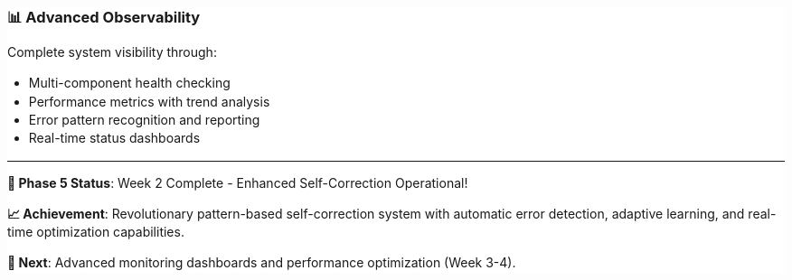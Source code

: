 ### 📊 **Advanced Observability**
Complete system visibility through:
- Multi-component health checking
- Performance metrics with trend analysis
- Error pattern recognition and reporting
- Real-time status dashboards

---

**🎯 Phase 5 Status**: Week 2 Complete - Enhanced Self-Correction Operational!

**📈 Achievement**: Revolutionary pattern-based self-correction system with automatic error detection, adaptive learning, and real-time optimization capabilities.

**🚀 Next**: Advanced monitoring dashboards and performance optimization (Week 3-4). 